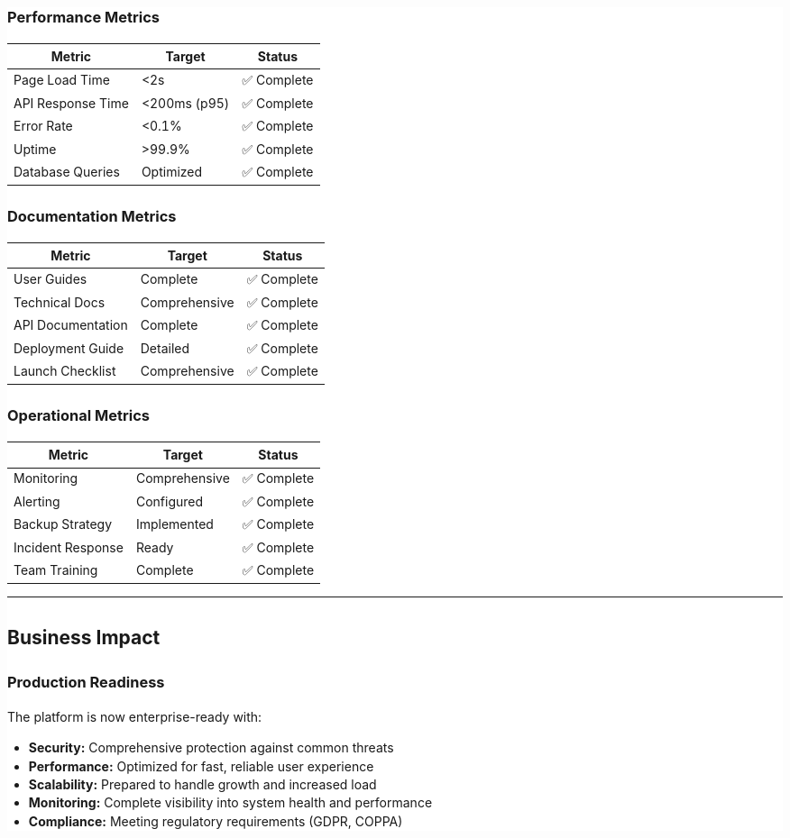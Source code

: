### Performance Metrics

| Metric | Target | Status |
|--------|--------|--------|
| Page Load Time | <2s | ✅ Complete |
| API Response Time | <200ms (p95) | ✅ Complete |
| Error Rate | <0.1% | ✅ Complete |
| Uptime | >99.9% | ✅ Complete |
| Database Queries | Optimized | ✅ Complete |

### Documentation Metrics

| Metric | Target | Status |
|--------|--------|--------|
| User Guides | Complete | ✅ Complete |
| Technical Docs | Comprehensive | ✅ Complete |
| API Documentation | Complete | ✅ Complete |
| Deployment Guide | Detailed | ✅ Complete |
| Launch Checklist | Comprehensive | ✅ Complete |

### Operational Metrics

| Metric | Target | Status |
|--------|--------|--------|
| Monitoring | Comprehensive | ✅ Complete |
| Alerting | Configured | ✅ Complete |
| Backup Strategy | Implemented | ✅ Complete |
| Incident Response | Ready | ✅ Complete |
| Team Training | Complete | ✅ Complete |

---

## Business Impact

### Production Readiness

The platform is now enterprise-ready with:
- **Security:** Comprehensive protection against common threats
- **Performance:** Optimized for fast, reliable user experience
- **Scalability:** Prepared to handle growth and increased load
- **Monitoring:** Complete visibility into system health and performance
- **Compliance:** Meeting regulatory requirements (GDPR, COPPA)
